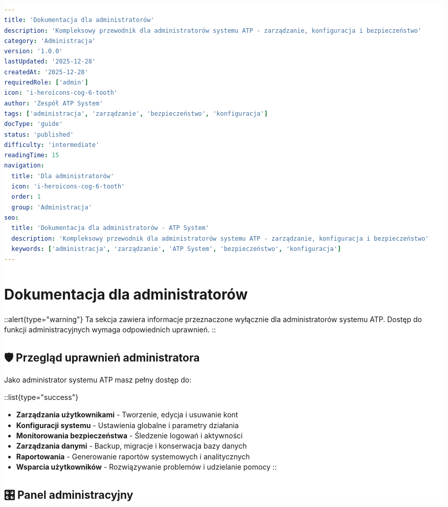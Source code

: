 ```yaml
---
title: 'Dokumentacja dla administratorów'
description: 'Kompleksowy przewodnik dla administratorów systemu ATP - zarządzanie, konfiguracja i bezpieczeństwo'
category: 'Administracja'
version: '1.0.0'
lastUpdated: '2025-12-28'
createdAt: '2025-12-28'
requiredRole: ['admin']
icon: 'i-heroicons-cog-6-tooth'
author: 'Zespół ATP System'
tags: ['administracja', 'zarządzanie', 'bezpieczeństwo', 'konfiguracja']
docType: 'guide'
status: 'published'
difficulty: 'intermediate'
readingTime: 15
navigation:
  title: 'Dla administratorów'
  icon: 'i-heroicons-cog-6-tooth'
  order: 1
  group: 'Administracja'
seo:
  title: 'Dokumentacja dla administratorów - ATP System'
  description: 'Kompleksowy przewodnik dla administratorów systemu ATP - zarządzanie, konfiguracja i bezpieczeństwo'
  keywords: ['administracja', 'zarządzanie', 'ATP System', 'bezpieczeństwo', 'konfiguracja']
---
```


# Dokumentacja dla administratorów

::alert{type="warning"}
Ta sekcja zawiera informacje przeznaczone wyłącznie dla administratorów systemu ATP. Dostęp do funkcji administracyjnych wymaga odpowiednich uprawnień.
::

## 🛡️ Przegląd uprawnień administratora

Jako administrator systemu ATP masz pełny dostęp do:

::list{type="success"}
- **Zarządzania użytkownikami** - Tworzenie, edycja i usuwanie kont
- **Konfiguracji systemu** - Ustawienia globalne i parametry działania
- **Monitorowania bezpieczeństwa** - Śledzenie logowań i aktywności
- **Zarządzania danymi** - Backup, migracje i konserwacja bazy danych
- **Raportowania** - Generowanie raportów systemowych i analitycznych
- **Wsparcia użytkowników** - Rozwiązywanie problemów i udzielanie pomocy
::

## 🎛️ Panel administracyjny
